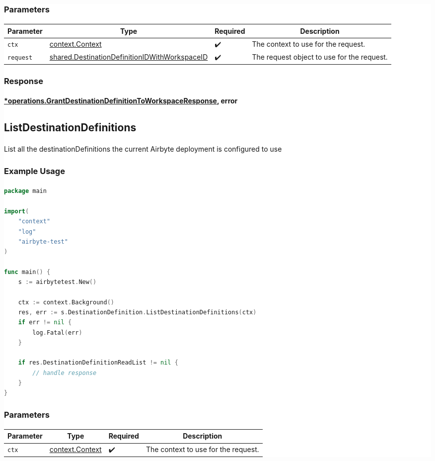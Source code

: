 ### Parameters

| Parameter                                                                                                      | Type                                                                                                           | Required                                                                                                       | Description                                                                                                    |
| -------------------------------------------------------------------------------------------------------------- | -------------------------------------------------------------------------------------------------------------- | -------------------------------------------------------------------------------------------------------------- | -------------------------------------------------------------------------------------------------------------- |
| `ctx`                                                                                                          | [context.Context](https://pkg.go.dev/context#Context)                                                          | :heavy_check_mark:                                                                                             | The context to use for the request.                                                                            |
| `request`                                                                                                      | [shared.DestinationDefinitionIDWithWorkspaceID](../../models/shared/destinationdefinitionidwithworkspaceid.md) | :heavy_check_mark:                                                                                             | The request object to use for the request.                                                                     |


### Response

**[*operations.GrantDestinationDefinitionToWorkspaceResponse](../../models/operations/grantdestinationdefinitiontoworkspaceresponse.md), error**


## ListDestinationDefinitions

List all the destinationDefinitions the current Airbyte deployment is configured to use

### Example Usage

```go
package main

import(
	"context"
	"log"
	"airbyte-test"
)

func main() {
    s := airbytetest.New()

    ctx := context.Background()
    res, err := s.DestinationDefinition.ListDestinationDefinitions(ctx)
    if err != nil {
        log.Fatal(err)
    }

    if res.DestinationDefinitionReadList != nil {
        // handle response
    }
}
```

### Parameters

| Parameter                                             | Type                                                  | Required                                              | Description                                           |
| ----------------------------------------------------- | ----------------------------------------------------- | ----------------------------------------------------- | ----------------------------------------------------- |
| `ctx`                                                 | [context.Context](https://pkg.go.dev/context#Context) | :heavy_check_mark:                                    | The context to use for the request.                   |

